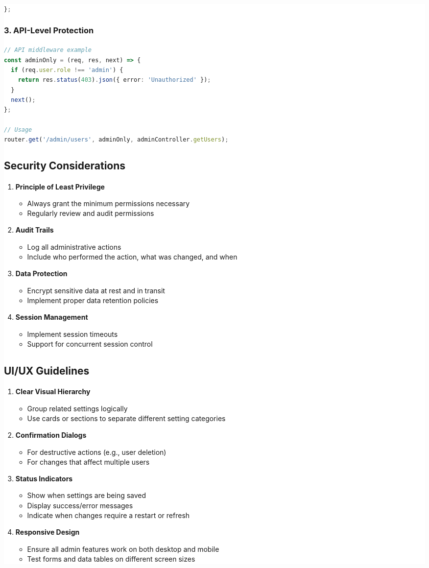 ```typescript
};
```

### 3. API-Level Protection
```typescript
// API middleware example
const adminOnly = (req, res, next) => {
  if (req.user.role !== 'admin') {
    return res.status(403).json({ error: 'Unauthorized' });
  }
  next();
};

// Usage
router.get('/admin/users', adminOnly, adminController.getUsers);
```

## Security Considerations

1. **Principle of Least Privilege**
   - Always grant the minimum permissions necessary
   - Regularly review and audit permissions

2. **Audit Trails**
   - Log all administrative actions
   - Include who performed the action, what was changed, and when

3. **Data Protection**
   - Encrypt sensitive data at rest and in transit
   - Implement proper data retention policies

4. **Session Management**
   - Implement session timeouts
   - Support for concurrent session control

## UI/UX Guidelines

1. **Clear Visual Hierarchy**
   - Group related settings logically
   - Use cards or sections to separate different setting categories

2. **Confirmation Dialogs**
   - For destructive actions (e.g., user deletion)
   - For changes that affect multiple users

3. **Status Indicators**
   - Show when settings are being saved
   - Display success/error messages
   - Indicate when changes require a restart or refresh

4. **Responsive Design**
   - Ensure all admin features work on both desktop and mobile
   - Test forms and data tables on different screen sizes
